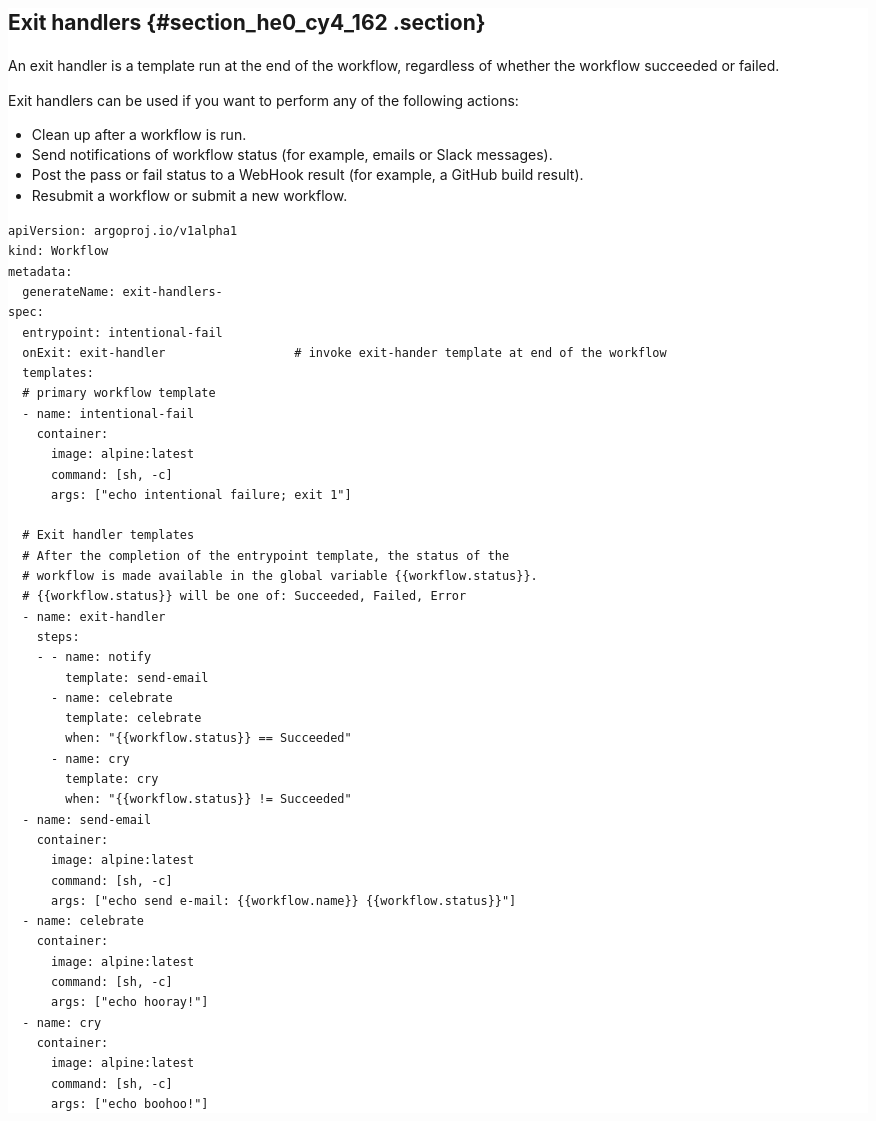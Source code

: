 ## Exit handlers {#section_he0_cy4_162 .section}

An exit handler is a template run at the end of the workflow, regardless of whether the workflow succeeded or failed.

Exit handlers can be used if you want to perform any of the following actions:

-   Clean up after a workflow is run.
-   Send notifications of workflow status \(for example, emails or Slack messages\).
-   Post the pass or fail status to a WebHook result \(for example, a GitHub build result\).
-   Resubmit a workflow or submit a new workflow.

``` {#codeblock_hs6_g4x_vnz}
apiVersion: argoproj.io/v1alpha1
kind: Workflow
metadata:
  generateName: exit-handlers-
spec:
  entrypoint: intentional-fail
  onExit: exit-handler                  # invoke exit-hander template at end of the workflow
  templates:
  # primary workflow template
  - name: intentional-fail
    container:
      image: alpine:latest
      command: [sh, -c]
      args: ["echo intentional failure; exit 1"]

  # Exit handler templates
  # After the completion of the entrypoint template, the status of the
  # workflow is made available in the global variable {{workflow.status}}.
  # {{workflow.status}} will be one of: Succeeded, Failed, Error
  - name: exit-handler
    steps:
    - - name: notify
        template: send-email
      - name: celebrate
        template: celebrate
        when: "{{workflow.status}} == Succeeded"
      - name: cry
        template: cry
        when: "{{workflow.status}} != Succeeded"
  - name: send-email
    container:
      image: alpine:latest
      command: [sh, -c]
      args: ["echo send e-mail: {{workflow.name}} {{workflow.status}}"]
  - name: celebrate
    container:
      image: alpine:latest
      command: [sh, -c]
      args: ["echo hooray!"]
  - name: cry
    container:
      image: alpine:latest
      command: [sh, -c]
      args: ["echo boohoo!"]
```
